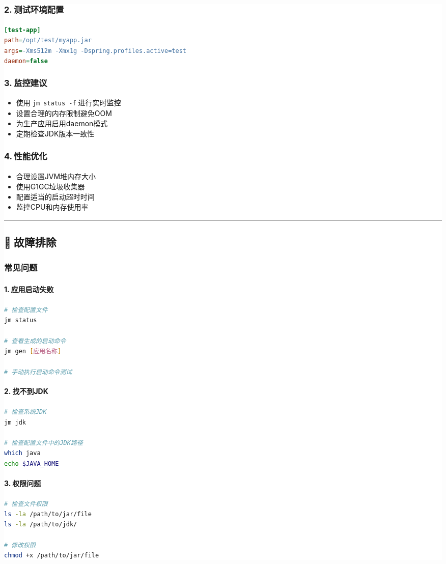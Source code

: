 ### 2. 测试环境配置

```ini
[test-app]
path=/opt/test/myapp.jar
args=-Xms512m -Xmx1g -Dspring.profiles.active=test
daemon=false
```

### 3. 监控建议

- 使用 `jm status -f` 进行实时监控
- 设置合理的内存限制避免OOM
- 为生产应用启用daemon模式
- 定期检查JDK版本一致性

### 4. 性能优化

- 合理设置JVM堆内存大小
- 使用G1GC垃圾收集器
- 配置适当的启动超时时间
- 监控CPU和内存使用率

---

## 🔧 故障排除

### 常见问题

#### 1. 应用启动失败
```bash
# 检查配置文件
jm status

# 查看生成的启动命令
jm gen [应用名称]

# 手动执行启动命令测试
```

#### 2. 找不到JDK
```bash
# 检查系统JDK
jm jdk

# 检查配置文件中的JDK路径
which java
echo $JAVA_HOME
```

#### 3. 权限问题
```bash
# 检查文件权限
ls -la /path/to/jar/file
ls -la /path/to/jdk/

# 修改权限
chmod +x /path/to/jar/file
```
